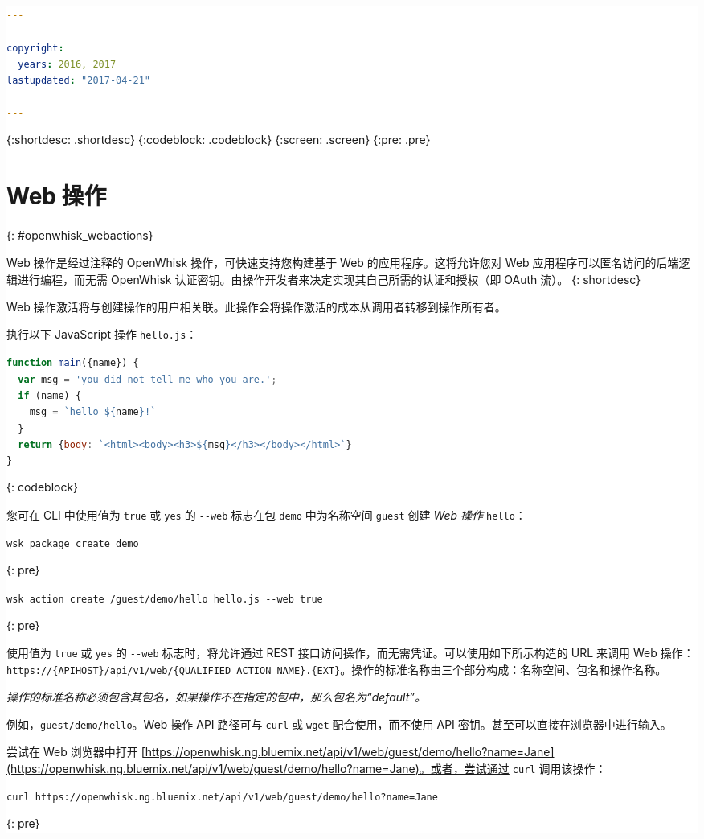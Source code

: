 ```yaml
---

copyright:
  years: 2016, 2017
lastupdated: "2017-04-21"

---
```


{:shortdesc: .shortdesc}
{:codeblock: .codeblock}
{:screen: .screen}
{:pre: .pre}

# Web 操作
{: #openwhisk_webactions}

Web 操作是经过注释的 OpenWhisk 操作，可快速支持您构建基于 Web 的应用程序。这将允许您对 Web 应用程序可以匿名访问的后端逻辑进行编程，而无需 OpenWhisk 认证密钥。由操作开发者来决定实现其自己所需的认证和授权（即 OAuth 流）。
{: shortdesc}

Web 操作激活将与创建操作的用户相关联。此操作会将操作激活的成本从调用者转移到操作所有者。

执行以下 JavaScript 操作 `hello.js`：
```javascript
function main({name}) {
  var msg = 'you did not tell me who you are.';
  if (name) {
    msg = `hello ${name}!`
  }
  return {body: `<html><body><h3>${msg}</h3></body></html>`}
}
```
{: codeblock}  

您可在 CLI 中使用值为 `true` 或 `yes` 的 `--web` 标志在包 `demo` 中为名称空间 `guest` 创建 *Web 操作* `hello`：
```
wsk package create demo
```
{: pre}
```
wsk action create /guest/demo/hello hello.js --web true
```
{: pre}

使用值为 `true` 或 `yes` 的 `--web` 标志时，将允许通过 REST 接口访问操作，而无需凭证。可以使用如下所示构造的 URL 来调用 Web 操作：`https://{APIHOST}/api/v1/web/{QUALIFIED ACTION NAME}.{EXT}`。操作的标准名称由三个部分构成：名称空间、包名和操作名称。

*操作的标准名称必须包含其包名，如果操作不在指定的包中，那么包名为“default”。*

例如，`guest/demo/hello`。Web 操作 API 路径可与 `curl` 或 `wget` 配合使用，而不使用 API 密钥。甚至可以直接在浏览器中进行输入。

尝试在 Web 浏览器中打开 [https://openwhisk.ng.bluemix.net/api/v1/web/guest/demo/hello?name=Jane](https://openwhisk.ng.bluemix.net/api/v1/web/guest/demo/hello?name=Jane)。或者，尝试通过 `curl` 调用该操作：
```
curl https://openwhisk.ng.bluemix.net/api/v1/web/guest/demo/hello?name=Jane
```
{: pre}
